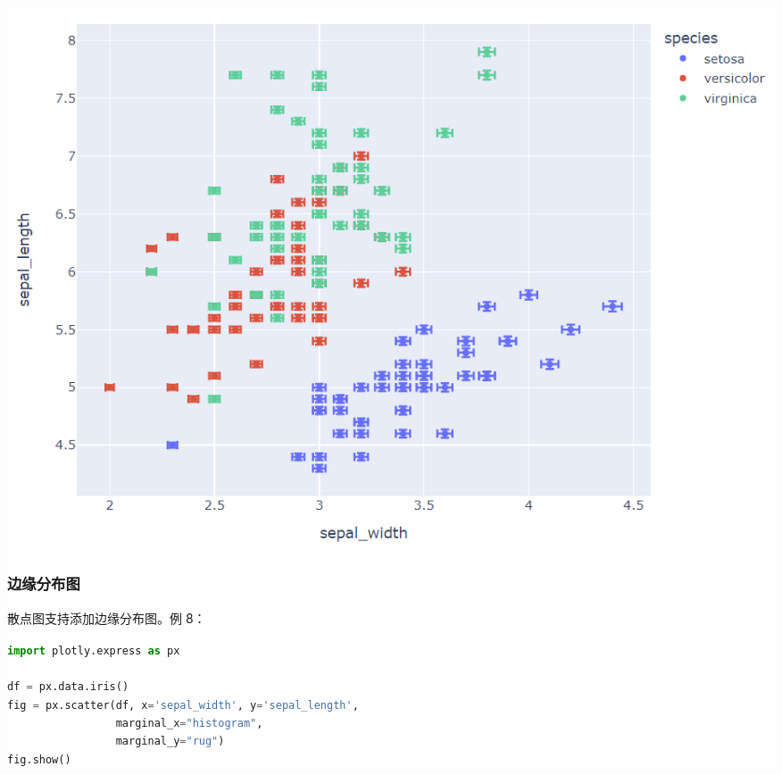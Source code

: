 ![](images/2022-04-12-10-53-49.png)

### 边缘分布图

散点图支持添加边缘分布图。例 8：

```py
import plotly.express as px

df = px.data.iris()
fig = px.scatter(df, x='sepal_width', y='sepal_length',
                 marginal_x="histogram",
                 marginal_y="rug")
fig.show()
```
